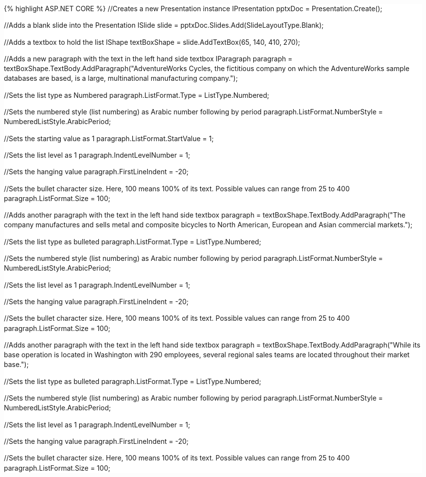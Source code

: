 {% highlight ASP.NET CORE %}
//Creates a new Presentation instance
IPresentation pptxDoc = Presentation.Create();

//Adds a blank slide into the Presentation
ISlide slide = pptxDoc.Slides.Add(SlideLayoutType.Blank);

//Adds a textbox to hold the list
IShape textBoxShape = slide.AddTextBox(65, 140, 410, 270);

//Adds a new paragraph with the text in the left hand side textbox
IParagraph paragraph = textBoxShape.TextBody.AddParagraph("AdventureWorks Cycles, the fictitious company on which the AdventureWorks sample databases are based, is a large, multinational manufacturing company.");

//Sets the list type as Numbered
paragraph.ListFormat.Type = ListType.Numbered;

//Sets the numbered style (list numbering) as Arabic number following by period
paragraph.ListFormat.NumberStyle = NumberedListStyle.ArabicPeriod;

//Sets the starting value as 1
paragraph.ListFormat.StartValue = 1;

//Sets the list level as 1
paragraph.IndentLevelNumber = 1;   

//Sets the hanging value
paragraph.FirstLineIndent = -20;         

//Sets the bullet character size. Here, 100 means 100% of its text. Possible values can range from 25 to 400
paragraph.ListFormat.Size = 100;           

//Adds another paragraph with the text in the left hand side textbox
paragraph = textBoxShape.TextBody.AddParagraph("The company manufactures and sells metal and composite bicycles to North American, European and Asian commercial markets.");

//Sets the list type as bulleted
paragraph.ListFormat.Type = ListType.Numbered;

//Sets the numbered style (list numbering) as Arabic number following by period
paragraph.ListFormat.NumberStyle = NumberedListStyle.ArabicPeriod;

//Sets the list level as 1
paragraph.IndentLevelNumber = 1;

//Sets the hanging value
paragraph.FirstLineIndent = -20;                     

//Sets the bullet character size. Here, 100 means 100% of its text. Possible values can range from 25 to 400
paragraph.ListFormat.Size = 100;

//Adds another paragraph with the text in the left hand side textbox
paragraph = textBoxShape.TextBody.AddParagraph("While its base operation is located in Washington with 290 employees, several regional sales teams are located throughout their market base.");

//Sets the list type as bulleted
paragraph.ListFormat.Type = ListType.Numbered;

//Sets the numbered style (list numbering) as Arabic number following by period
paragraph.ListFormat.NumberStyle = NumberedListStyle.ArabicPeriod;

//Sets the list level as 1
paragraph.IndentLevelNumber = 1; 

//Sets the hanging value
paragraph.FirstLineIndent = -20;    

//Sets the bullet character size. Here, 100 means 100% of its text. Possible values can range from 25 to 400
paragraph.ListFormat.Size = 100;